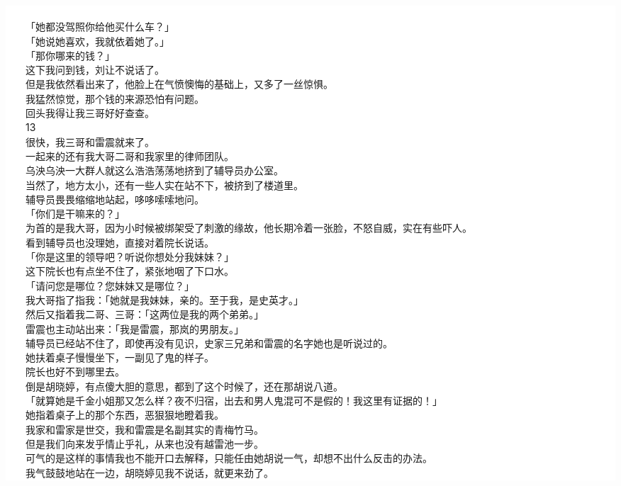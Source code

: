<br>   
&emsp;&emsp;「她都没驾照你给他买什么车？」  
<br>   
&emsp;&emsp;「她说她喜欢，我就依着她了。」  
<br>   
&emsp;&emsp;「那你哪来的钱？」  
<br>   
&emsp;&emsp;这下我问到钱，刘让不说话了。  
<br>   
&emsp;&emsp;但是我依然看出来了，他脸上在气愤懊悔的基础上，又多了一丝惊惧。  
<br>   
&emsp;&emsp;我猛然惊觉，那个钱的来源恐怕有问题。  
<br>   
&emsp;&emsp;回头我得让我三哥好好查查。  
<br>   
&emsp;&emsp;13  
<br>   
&emsp;&emsp;很快，我三哥和雷震就来了。  
<br>   
&emsp;&emsp;一起来的还有我大哥二哥和我家里的律师团队。  
<br>   
&emsp;&emsp;乌泱乌泱一大群人就这么浩浩荡荡地挤到了辅导员办公室。  
<br>   
&emsp;&emsp;当然了，地方太小，还有一些人实在站不下，被挤到了楼道里。  
<br>   
&emsp;&emsp;辅导员畏畏缩缩地站起，哆哆嗦嗦地问。  
<br>   
&emsp;&emsp;「你们是干嘛来的？」  
<br>   
&emsp;&emsp;为首的是我大哥，因为小时候被绑架受了刺激的缘故，他长期冷着一张脸，不怒自威，实在有些吓人。  
<br>   
&emsp;&emsp;看到辅导员也没理她，直接对着院长说话。  
<br>   
&emsp;&emsp;「你是这里的领导吧？听说你想处分我妹妹？」  
<br>   
&emsp;&emsp;这下院长也有点坐不住了，紧张地咽了下口水。  
<br>   
&emsp;&emsp;「请问您是哪位？您妹妹又是哪位？」  
<br>   
&emsp;&emsp;我大哥指了指我：「她就是我妹妹，亲的。至于我，是史英才。」  
<br>   
&emsp;&emsp;然后又指着我二哥、三哥：「这两位是我的两个弟弟。」  
<br>   
&emsp;&emsp;雷震也主动站出来：「我是雷震，那岚的男朋友。」  
<br>   
&emsp;&emsp;辅导员已经站不住了，即使再没有见识，史家三兄弟和雷震的名字她也是听说过的。  
<br>   
&emsp;&emsp;她扶着桌子慢慢坐下，一副见了鬼的样子。  
<br>   
&emsp;&emsp;院长也好不到哪里去。  
<br>   
&emsp;&emsp;倒是胡晓婷，有点傻大胆的意思，都到了这个时候了，还在那胡说八道。  
<br>   
&emsp;&emsp;「就算她是千金小姐那又怎么样？夜不归宿，出去和男人鬼混可不是假的！我这里有证据的！」  
<br>   
&emsp;&emsp;她指着桌子上的那个东西，恶狠狠地瞪着我。  
<br>   
&emsp;&emsp;我家和雷家是世交，我和雷震是名副其实的青梅竹马。  
<br>   
&emsp;&emsp;但是我们向来发乎情止乎礼，从来也没有越雷池一步。  
<br>   
&emsp;&emsp;可气的是这样的事情我也不能开口去解释，只能任由她胡说一气，却想不出什么反击的办法。  
<br>   
&emsp;&emsp;我气鼓鼓地站在一边，胡晓婷见我不说话，就更来劲了。  